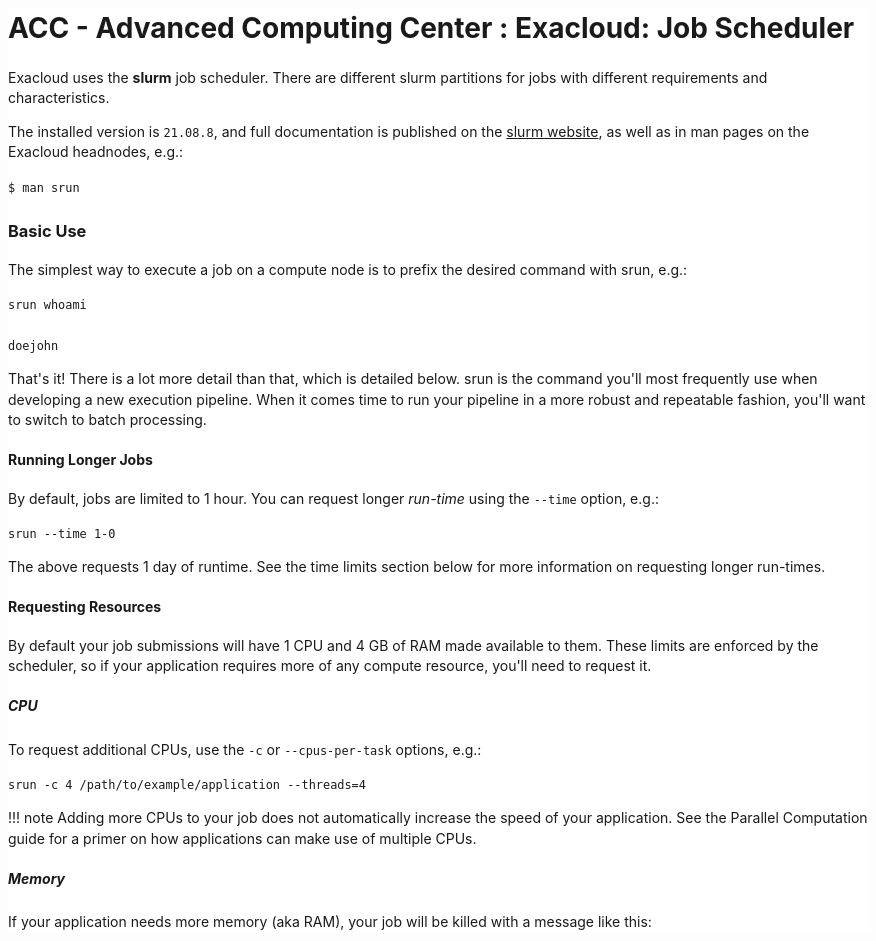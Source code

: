 ACC - Advanced Computing Center : Exacloud: Job Scheduler
=========================================================

Exacloud uses the **slurm** job scheduler. There are different slurm partitions for jobs with different requirements and characteristics.

The installed version is `21.08.8`, and full documentation is published on the [slurm website](https://slurm.schedmd.com/documentation.html), as well as in man pages on the Exacloud headnodes, e.g.:

```
$ man srun
```

### Basic Use
The simplest way to execute a job on a compute node is to prefix the desired command with srun, e.g.:

```
srun whoami

doejohn
```

That's it! There is a lot more detail than that, which is detailed below. srun is the command you'll most frequently use when developing a new execution pipeline. When it comes time to run your pipeline in a more robust and repeatable fashion, you'll want to switch to batch processing.

#### Running Longer Jobs
By default, jobs are limited to 1 hour. You can request longer *run-time* using the `--time` option, e.g.:

```
srun --time 1-0
```
The above requests 1 day of runtime. See the time limits section below for more information on requesting longer run-times.

#### Requesting Resources

By default your job submissions will have 1 CPU and 4 GB of RAM made available to them. These limits are enforced by the scheduler, so if your application requires more of any compute resource, you'll need to request it.

##### CPU
To request additional CPUs, use the `-c` or `--cpus-per-task` options, e.g.:

```
srun -c 4 /path/to/example/application --threads=4
```
!!! note
    Adding more CPUs to your job does not automatically increase the speed of your application. See the Parallel Computation guide for a primer on how applications can make use of multiple CPUs.

##### Memory

If your application needs more memory (aka RAM), your job will be killed with a message like this:
